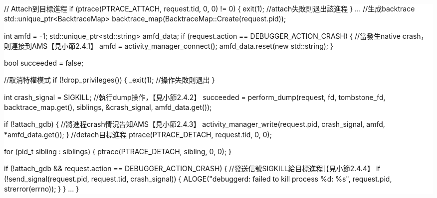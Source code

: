   <span class="hljs-comment">// Attach到目標進程</span>
  <span class="hljs-keyword">if</span> (ptrace(PTRACE_ATTACH, request.tid, <span class="hljs-number">0</span>, <span class="hljs-number">0</span>) != <span class="hljs-number">0</span>) {
    <span class="hljs-built_in">exit</span>(<span class="hljs-number">1</span>); <span class="hljs-comment">//attach失敗則退出該進程</span>
  }
  ...
  <span class="hljs-comment">//生成backtrace</span>
  <span class="hljs-built_in">std</span>::<span class="hljs-built_in">unique_ptr</span>&lt;BacktraceMap&gt; backtrace_map(BacktraceMap::Create(request.pid));

  <span class="hljs-keyword">int</span> amfd = <span class="hljs-number">-1</span>;
  <span class="hljs-built_in">std</span>::<span class="hljs-built_in">unique_ptr</span>&lt;<span class="hljs-built_in">std</span>::<span class="hljs-built_in">string</span>&gt; amfd_data;
  <span class="hljs-keyword">if</span> (request.action == DEBUGGER_ACTION_CRASH) {
    <span class="hljs-comment">//當發生native crash，則連接到AMS【見小節2.4.1】</span>
    amfd = activity_manager_connect();
    amfd_data.reset(new <span class="hljs-built_in">std</span>::<span class="hljs-built_in">string</span>);
  }

  <span class="hljs-keyword">bool</span> succeeded = <span class="hljs-literal">false</span>;

  <span class="hljs-comment">//取消特權模式</span>
  <span class="hljs-keyword">if</span> (!drop_privileges()) {
    _exit(<span class="hljs-number">1</span>); <span class="hljs-comment">//操作失敗則退出</span>
  }

  <span class="hljs-keyword">int</span> crash_signal = SIGKILL;
  <span class="hljs-comment">//執行dump操作，【見小節2.4.2】</span>
  succeeded = perform_dump(request, fd, tombstone_fd, backtrace_map.get(), siblings,
                           &amp;crash_signal, amfd_data.get());

  <span class="hljs-keyword">if</span> (!attach_gdb) {
    <span class="hljs-comment">//將進程crash情況告知AMS【見小節2.4.3】</span>
    activity_manager_write(request.pid, crash_signal, amfd, *amfd_data.get());
  }
  <span class="hljs-comment">//detach目標進程</span>
  ptrace(PTRACE_DETACH, request.tid, <span class="hljs-number">0</span>, <span class="hljs-number">0</span>);

  <span class="hljs-keyword">for</span> (<span class="hljs-keyword">pid_t</span> sibling : siblings) {
    ptrace(PTRACE_DETACH, sibling, <span class="hljs-number">0</span>, <span class="hljs-number">0</span>);
  }

  <span class="hljs-keyword">if</span> (!attach_gdb &amp;&amp; request.action == DEBUGGER_ACTION_CRASH) {
    <span class="hljs-comment">//發送信號SIGKILL給目標進程[【見小節2.4.4】</span>
    <span class="hljs-keyword">if</span> (!send_signal(request.pid, request.tid, crash_signal)) {
      ALOGE(<span class="hljs-string">"debuggerd: failed to kill process %d: %s"</span>, request.pid, strerror(errno));
    }
  }
  ...
}
</code></pre></div></div>
